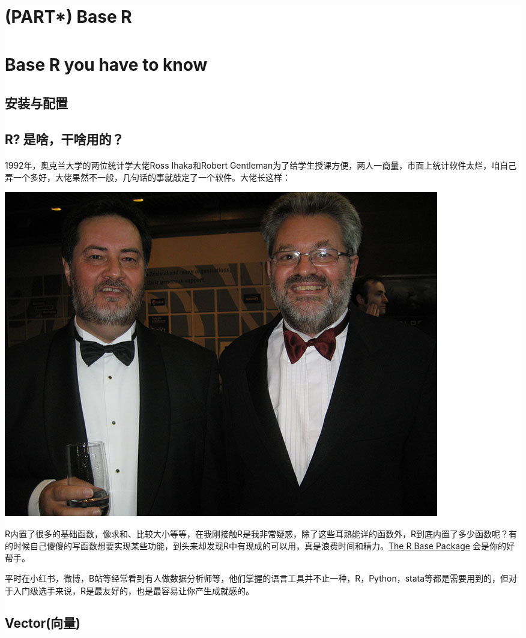 # (PART\*) Base R 

# Base R you have to know 

## 安装与配置


## R? 是啥，干啥用的？

1992年，奥克兰大学的两位统计学大佬Ross Ihaka和Robert Gentleman为了给学生授课方便，两人一商量，市面上统计软件太烂，咱自己弄一个多好，大佬果然不一般，几句话的事就敲定了一个软件。大佬长这样：

![*Ross Ihaka and Robert Gentleman, the creators of R.*](images/creators.jpg)

R内置了很多的基础函数，像求和、比较大小等等，在我刚接触R是我非常疑惑，除了这些耳熟能详的函数外，R到底内置了多少函数呢？有的时候自己傻傻的写函数想要实现某些功能，到头来却发现R中有现成的可以用，真是浪费时间和精力。[The R Base Package](https://stat.ethz.ch/R-manual/R-devel/library/base/html/00Index.html) 会是你的好帮手。

平时在小红书，微博，B站等经常看到有人做数据分析师等，他们掌握的语言工具并不止一种，R，Python，stata等都是需要用到的，但对于入门级选手来说，R是最友好的，也是最容易让你产生成就感的。

## Vector(向量)
